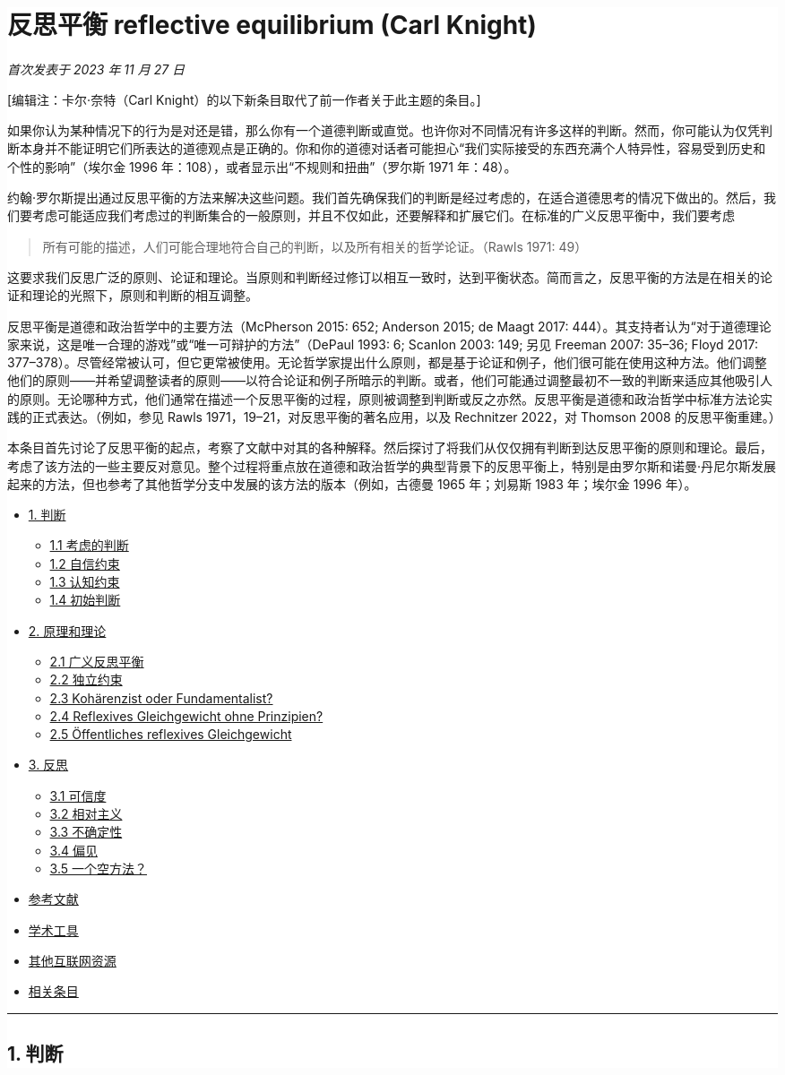 # 反思平衡 reflective equilibrium (Carl Knight)

*首次发表于 2023 年 11 月 27 日*

[编辑注：卡尔·奈特（Carl Knight）的以下新条目取代了前一作者关于此主题的条目。]

如果你认为某种情况下的行为是对还是错，那么你有一个道德判断或直觉。也许你对不同情况有许多这样的判断。然而，你可能认为仅凭判断本身并不能证明它们所表达的道德观点是正确的。你和你的道德对话者可能担心“我们实际接受的东西充满个人特异性，容易受到历史和个性的影响”（埃尔金 1996 年：108），或者显示出“不规则和扭曲”（罗尔斯 1971 年：48）。

约翰·罗尔斯提出通过反思平衡的方法来解决这些问题。我们首先确保我们的判断是经过考虑的，在适合道德思考的情况下做出的。然后，我们要考虑可能适应我们考虑过的判断集合的一般原则，并且不仅如此，还要解释和扩展它们。在标准的广义反思平衡中，我们要考虑

> 所有可能的描述，人们可能合理地符合自己的判断，以及所有相关的哲学论证。（Rawls 1971: 49）

这要求我们反思广泛的原则、论证和理论。当原则和判断经过修订以相互一致时，达到平衡状态。简而言之，反思平衡的方法是在相关的论证和理论的光照下，原则和判断的相互调整。

反思平衡是道德和政治哲学中的主要方法（McPherson 2015: 652; Anderson 2015; de Maagt 2017: 444）。其支持者认为“对于道德理论家来说，这是唯一合理的游戏”或“唯一可辩护的方法”（DePaul 1993: 6; Scanlon 2003: 149; 另见 Freeman 2007: 35–36; Floyd 2017: 377–378）。尽管经常被认可，但它更常被使用。无论哲学家提出什么原则，都是基于论证和例子，他们很可能在使用这种方法。他们调整他们的原则——并希望调整读者的原则——以符合论证和例子所暗示的判断。或者，他们可能通过调整最初不一致的判断来适应其他吸引人的原则。无论哪种方式，他们通常在描述一个反思平衡的过程，原则被调整到判断或反之亦然。反思平衡是道德和政治哲学中标准方法论实践的正式表达。（例如，参见 Rawls 1971，19–21，对反思平衡的著名应用，以及 Rechnitzer 2022，对 Thomson 2008 的反思平衡重建。）

本条目首先讨论了反思平衡的起点，考察了文献中对其的各种解释。然后探讨了将我们从仅仅拥有判断到达反思平衡的原则和理论。最后，考虑了该方法的一些主要反对意见。整个过程将重点放在道德和政治哲学的典型背景下的反思平衡上，特别是由罗尔斯和诺曼·丹尼尔斯发展起来的方法，但也参考了其他哲学分支中发展的该方法的版本（例如，古德曼 1965 年；刘易斯 1983 年；埃尔金 1996 年）。

* [ 1. 判断](https://plato.stanford.edu/entries/reflective-equilibrium/#Judg)

  * [1.1 考虑的判断](https://plato.stanford.edu/entries/reflective-equilibrium/#ConsJudg)
  * [1.2 自信约束](https://plato.stanford.edu/entries/reflective-equilibrium/#ConfCons)
  * [1.3 认知约束](https://plato.stanford.edu/entries/reflective-equilibrium/#EpisCons)
  * [ 1.4 初始判断](https://plato.stanford.edu/entries/reflective-equilibrium/#InitJudg)
* [2. 原理和理论](https://plato.stanford.edu/entries/reflective-equilibrium/#PrinTheo)

  * [2.1 广义反思平衡](https://plato.stanford.edu/entries/reflective-equilibrium/#WideReflEqui)
  * [2.2 独立约束](https://plato.stanford.edu/entries/reflective-equilibrium/#IndeCons)
  * [2.3 Kohärenzist oder Fundamentalist?](https://plato.stanford.edu/entries/reflective-equilibrium/#CoheFoun)
  * [2.4 Reflexives Gleichgewicht ohne Prinzipien?](https://plato.stanford.edu/entries/reflective-equilibrium/#ReflEquiWithPrin)
  * [2.5 Öffentliches reflexives Gleichgewicht](https://plato.stanford.edu/entries/reflective-equilibrium/#PublReflEqui)
* [ 3. 反思](https://plato.stanford.edu/entries/reflective-equilibrium/#Obje)

  * [ 3.1 可信度](https://plato.stanford.edu/entries/reflective-equilibrium/#Cred)
  * [ 3.2 相对主义](https://plato.stanford.edu/entries/reflective-equilibrium/#Rela)
  * [ 3.3 不确定性](https://plato.stanford.edu/entries/reflective-equilibrium/#Inde)
  * [ 3.4 偏见](https://plato.stanford.edu/entries/reflective-equilibrium/#Bias)
  * [3.5 一个空方法？](https://plato.stanford.edu/entries/reflective-equilibrium/#EmptMeth)
* [ 参考文献](https://plato.stanford.edu/entries/reflective-equilibrium/#Bib)
* [ 学术工具](https://plato.stanford.edu/entries/reflective-equilibrium/#Aca)
* [其他互联网资源](https://plato.stanford.edu/entries/reflective-equilibrium/#Oth)
* [ 相关条目](https://plato.stanford.edu/entries/reflective-equilibrium/#Rel)

---

## 1. 判断
